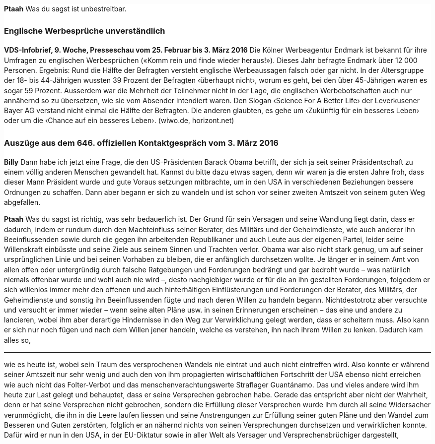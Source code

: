 **Ptaah** Was du sagst ist unbestreitbar.

### Englische Werbesprüche unverständlich
**VDS-Infobrief, 9. Woche, Presseschau vom 25. Februar bis 3. März 2016**
Die Kölner Werbeagentur Endmark ist bekannt für ihre Umfragen zu englischen Werbesprüchen («Komm
rein und finde wieder heraus!»). Dieses Jahr befragte Endmark über 12 000 Personen. Ergebnis: Rund
die Hälfte der Befragten versteht englische Werbeaussagen falsch oder gar nicht. In der Altersgruppe
der 18- bis 44-Jährigen wussten 39 Prozent der Befragten ‹überhaupt nicht›, worum es geht, bei den
über 45-Jährigen waren es sogar 59 Prozent. Ausserdem war die Mehrheit der Teilnehmer nicht in der
Lage, die englischen Werbebotschaften auch nur annähernd so zu übersetzen, wie sie vom Absender
intendiert waren. Den Slogan ‹Science For A Better Life› der Leverkusener Bayer AG verstand nicht einmal
die Hälfte der Befragten. Die anderen glaubten, es gehe um ‹Zukünftig für ein besseres Leben› oder um
die ‹Chance auf ein besseres Leben›.
(wiwo.de, horizont.net)

### Auszüge aus dem 646. offiziellen Kontaktgespräch vom 3. März 2016
**Billy** Dann habe ich jetzt eine Frage, die den US-Präsidenten Barack Obama betrifft, der sich ja
seit seiner Präsidentschaft zu einem völlig anderen Menschen gewandelt hat. Kannst du bitte dazu etwas
sagen, denn wir waren ja die ersten Jahre froh, dass dieser Mann Präsident wurde und gute Voraus setzungen mitbrachte, um in den USA in verschiedenen Beziehungen bessere Ordnungen zu schaffen.
Dann aber begann er sich zu wandeln und ist schon vor seiner zweiten Amtszeit von seinem guten
Weg abgefallen.


**Ptaah** Was du sagst ist richtig, was sehr bedauerlich ist. Der Grund für sein Versagen und seine
Wandlung liegt darin, dass er dadurch, indem er rundum durch den Machteinfluss seiner Berater, des
Militärs und der Geheimdienste, wie auch anderer ihn Beeinflussenden sowie durch die gegen ihn
arbeitenden Republikaner und auch Leute aus der eigenen Partei, leider seine Willenskraft einbüsste und
seine Ziele aus seinem Sinnen und Trachten verlor. Obama war also nicht stark genug, um auf seiner
ursprünglichen Linie und bei seinen Vorhaben zu bleiben, die er anfänglich durchsetzen wollte. Je länger
er in seinem Amt von allen offen oder untergründig durch falsche Ratgebungen und Forderungen bedrängt und gar bedroht wurde – was natürlich niemals offenbar wurde und wohl auch nie wird –, desto
nachgiebiger wurde er für die an ihn gestellten Forderungen, folgedem er sich willenlos immer mehr den
offenen und auch hinterhältigen Einflüsterungen und Forderungen der Berater, des Militärs, der Geheimdienste und sonstig ihn Beeinflussenden fügte und nach deren Willen zu handeln begann. Nichtdestotrotz
aber versuchte und versucht er immer wieder – wenn seine alten Pläne usw. in seinen Erinnerungen erscheinen – das eine und andere zu lancieren, wobei ihm aber derartige Hindernisse in den Weg zur
Verwirklichung gelegt werden, dass er scheitern muss. Also kann er sich nur noch fügen und nach dem
Willen jener handeln, welche es verstehen, ihn nach ihrem Willen zu lenken. Dadurch kam alles so,


-----

wie es heute ist, wobei sein Traum des versprochenen Wandels nie eintrat und auch nicht eintreffen wird.
Also konnte er während seiner Amtszeit nur sehr wenig und auch den von ihm propagierten wirtschaftlichen Fortschritt der USA ebenso nicht erreichen wie auch nicht das Folter-Verbot und das menschenverachtungswerte Straflager Guantánamo. Das und vieles andere wird ihm heute zur Last gelegt und
behauptet, dass er seine Versprechen gebrochen habe. Gerade das entspricht aber nicht der Wahrheit,
denn er hat seine Versprechen nicht gebrochen, sondern die Erfüllung dieser Versprechen wurde ihm
durch all seine Widersacher verunmöglicht, die ihn in die Leere laufen liessen und seine Anstrengungen
zur Erfüllung seiner guten Pläne und den Wandel zum Besseren und Guten zerstörten, folglich er an nähernd nichts von seinen Versprechungen durchsetzen und verwirklichen konnte. Dafür wird er nun
in den USA, in der EU-Diktatur sowie in aller Welt als Versager und Versprechensbrüchiger dargestellt,